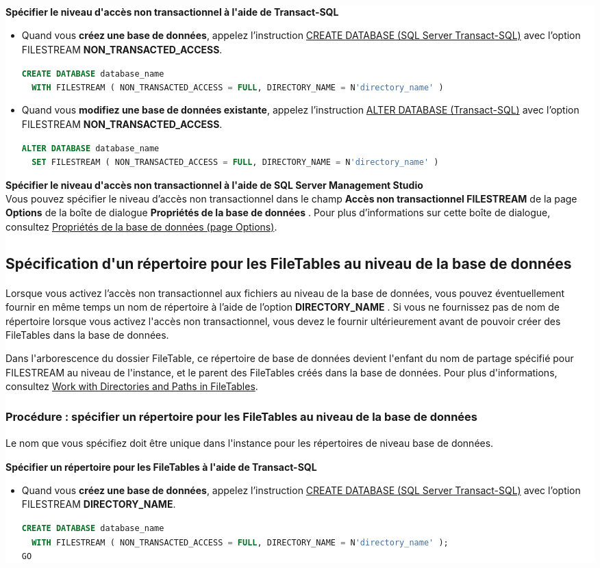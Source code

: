  **Spécifier le niveau d'accès non transactionnel à l'aide de Transact-SQL**  
 - Quand vous **créez une base de données**, appelez l’instruction [CREATE DATABASE &#40;SQL Server Transact-SQL&#41;](../../t-sql/statements/create-database-transact-sql.md) avec l’option FILESTREAM **NON_TRANSACTED_ACCESS**.

   ```sql
   CREATE DATABASE database_name  
     WITH FILESTREAM ( NON_TRANSACTED_ACCESS = FULL, DIRECTORY_NAME = N'directory_name' )  
   ```

- Quand vous **modifiez une base de données existante**, appelez l’instruction [ALTER DATABASE &#40;Transact-SQL&#41;](../../t-sql/statements/alter-database-transact-sql.md) avec l’option FILESTREAM **NON_TRANSACTED_ACCESS**.

   ```sql
   ALTER DATABASE database_name  
     SET FILESTREAM ( NON_TRANSACTED_ACCESS = FULL, DIRECTORY_NAME = N'directory_name' )  
   ```

 **Spécifier le niveau d'accès non transactionnel à l'aide de SQL Server Management Studio**  
 Vous pouvez spécifier le niveau d’accès non transactionnel dans le champ **Accès non transactionnel FILESTREAM** de la page **Options** de la boîte de dialogue **Propriétés de la base de données** . Pour plus d’informations sur cette boîte de dialogue, consultez [Propriétés de la base de données &#40;page Options&#41;](../../relational-databases/databases/database-properties-options-page.md).  
  
##  <a name="specifying-a-directory-for-filetables-at-the-database-level"></a><a name="BasicsDirectory"></a> Spécification d'un répertoire pour les FileTables au niveau de la base de données  
 Lorsque vous activez l’accès non transactionnel aux fichiers au niveau de la base de données, vous pouvez éventuellement fournir en même temps un nom de répertoire à l’aide de l’option **DIRECTORY_NAME** . Si vous ne fournissez pas de nom de répertoire lorsque vous activez l'accès non transactionnel, vous devez le fournir ultérieurement avant de pouvoir créer des FileTables dans la base de données.  
  
 Dans l'arborescence du dossier FileTable, ce répertoire de base de données devient l'enfant du nom de partage spécifié pour FILESTREAM au niveau de l'instance, et le parent des FileTables créés dans la base de données. Pour plus d'informations, consultez [Work with Directories and Paths in FileTables](../../relational-databases/blob/work-with-directories-and-paths-in-filetables.md).  
  
###  <a name="how-to-specify-a-directory-for-filetables-at-the-database-level"></a><a name="HowToDirectory"></a> Procédure : spécifier un répertoire pour les FileTables au niveau de la base de données  
 Le nom que vous spécifiez doit être unique dans l'instance pour les répertoires de niveau base de données.  
  
**Spécifier un répertoire pour les FileTables à l'aide de Transact-SQL**  
- Quand vous **créez une base de données**, appelez l’instruction [CREATE DATABASE &#40;SQL Server Transact-SQL&#41;](../../t-sql/statements/create-database-transact-sql.md) avec l’option FILESTREAM **DIRECTORY_NAME**.

   ```sql
   CREATE DATABASE database_name  
     WITH FILESTREAM ( NON_TRANSACTED_ACCESS = FULL, DIRECTORY_NAME = N'directory_name' );  
   GO  
   ```
